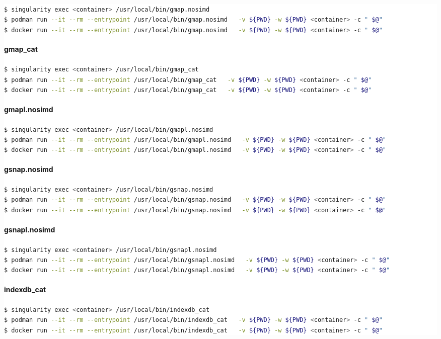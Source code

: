 ```bash
$ singularity exec <container> /usr/local/bin/gmap.nosimd
$ podman run --it --rm --entrypoint /usr/local/bin/gmap.nosimd   -v ${PWD} -w ${PWD} <container> -c " $@"
$ docker run --it --rm --entrypoint /usr/local/bin/gmap.nosimd   -v ${PWD} -w ${PWD} <container> -c " $@"
```


#### gmap_cat

```bash
$ singularity exec <container> /usr/local/bin/gmap_cat
$ podman run --it --rm --entrypoint /usr/local/bin/gmap_cat   -v ${PWD} -w ${PWD} <container> -c " $@"
$ docker run --it --rm --entrypoint /usr/local/bin/gmap_cat   -v ${PWD} -w ${PWD} <container> -c " $@"
```


#### gmapl.nosimd

```bash
$ singularity exec <container> /usr/local/bin/gmapl.nosimd
$ podman run --it --rm --entrypoint /usr/local/bin/gmapl.nosimd   -v ${PWD} -w ${PWD} <container> -c " $@"
$ docker run --it --rm --entrypoint /usr/local/bin/gmapl.nosimd   -v ${PWD} -w ${PWD} <container> -c " $@"
```


#### gsnap.nosimd

```bash
$ singularity exec <container> /usr/local/bin/gsnap.nosimd
$ podman run --it --rm --entrypoint /usr/local/bin/gsnap.nosimd   -v ${PWD} -w ${PWD} <container> -c " $@"
$ docker run --it --rm --entrypoint /usr/local/bin/gsnap.nosimd   -v ${PWD} -w ${PWD} <container> -c " $@"
```


#### gsnapl.nosimd

```bash
$ singularity exec <container> /usr/local/bin/gsnapl.nosimd
$ podman run --it --rm --entrypoint /usr/local/bin/gsnapl.nosimd   -v ${PWD} -w ${PWD} <container> -c " $@"
$ docker run --it --rm --entrypoint /usr/local/bin/gsnapl.nosimd   -v ${PWD} -w ${PWD} <container> -c " $@"
```


#### indexdb_cat

```bash
$ singularity exec <container> /usr/local/bin/indexdb_cat
$ podman run --it --rm --entrypoint /usr/local/bin/indexdb_cat   -v ${PWD} -w ${PWD} <container> -c " $@"
$ docker run --it --rm --entrypoint /usr/local/bin/indexdb_cat   -v ${PWD} -w ${PWD} <container> -c " $@"
```
